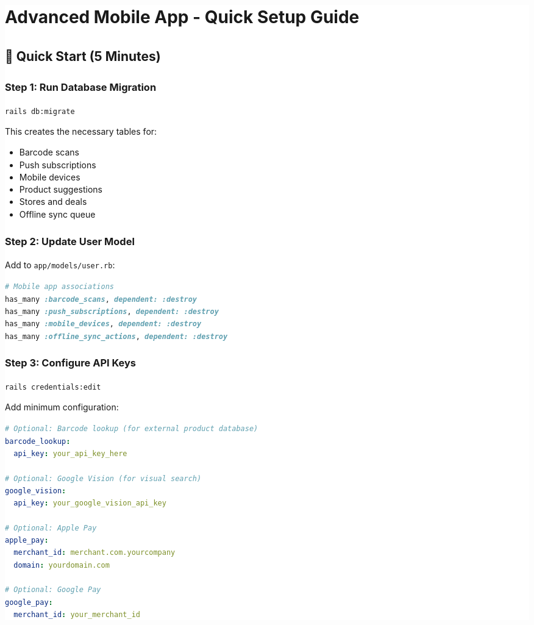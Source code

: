 # Advanced Mobile App - Quick Setup Guide

## 🚀 Quick Start (5 Minutes)

### Step 1: Run Database Migration

```bash
rails db:migrate
```

This creates the necessary tables for:
- Barcode scans
- Push subscriptions
- Mobile devices
- Product suggestions
- Stores and deals
- Offline sync queue

### Step 2: Update User Model

Add to `app/models/user.rb`:

```ruby
# Mobile app associations
has_many :barcode_scans, dependent: :destroy
has_many :push_subscriptions, dependent: :destroy
has_many :mobile_devices, dependent: :destroy
has_many :offline_sync_actions, dependent: :destroy
```

### Step 3: Configure API Keys

```bash
rails credentials:edit
```

Add minimum configuration:

```yaml
# Optional: Barcode lookup (for external product database)
barcode_lookup:
  api_key: your_api_key_here

# Optional: Google Vision (for visual search)
google_vision:
  api_key: your_google_vision_api_key

# Optional: Apple Pay
apple_pay:
  merchant_id: merchant.com.yourcompany
  domain: yourdomain.com

# Optional: Google Pay
google_pay:
  merchant_id: your_merchant_id
```
